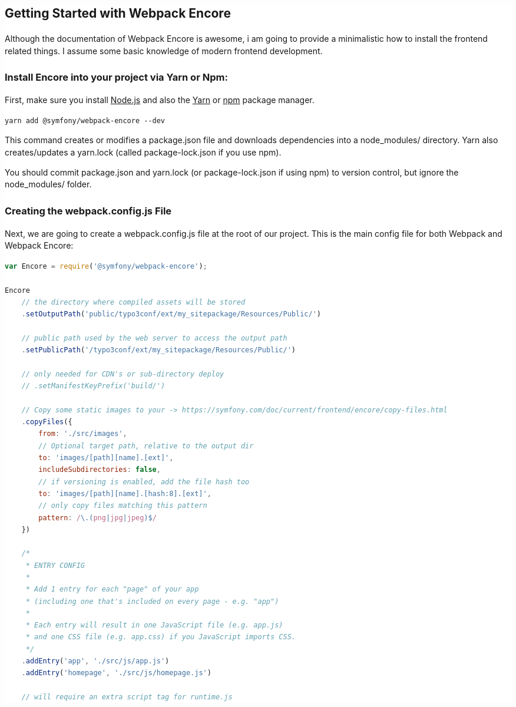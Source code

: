 ## Getting Started with Webpack Encore

Although the documentation of Webpack Encore is awesome, i am going to provide a minimalistic how to install the frontend related things.
I assume some basic knowledge of modern frontend development.

### Install Encore into your project via Yarn or Npm:
First, make sure you install [Node.js](https://nodejs.org/en/download/) and also the [Yarn](https://yarnpkg.com/lang/en/docs/install/) or [npm](https://www.npmjs.com/get-npm) package manager.


```cli
yarn add @symfony/webpack-encore --dev
```

This command creates or modifies a package.json file and downloads dependencies into a node_modules/ directory.
Yarn also creates/updates a yarn.lock (called package-lock.json if you use npm).

You should commit package.json and yarn.lock (or package-lock.json if using npm) to version control, but ignore the node_modules/ folder.

### Creating the webpack.config.js File
Next, we are going to create a webpack.config.js file at the root of our project.
This is the main config file for both Webpack and Webpack Encore:

```javascript
var Encore = require('@symfony/webpack-encore');

Encore
    // the directory where compiled assets will be stored
    .setOutputPath('public/typo3conf/ext/my_sitepackage/Resources/Public/')

    // public path used by the web server to access the output path
    .setPublicPath('/typo3conf/ext/my_sitepackage/Resources/Public/')

    // only needed for CDN's or sub-directory deploy
    // .setManifestKeyPrefix('build/')

    // Copy some static images to your -> https://symfony.com/doc/current/frontend/encore/copy-files.html
    .copyFiles({
        from: './src/images',
        // Optional target path, relative to the output dir
        to: 'images/[path][name].[ext]',
        includeSubdirectories: false,
        // if versioning is enabled, add the file hash too
        to: 'images/[path][name].[hash:8].[ext]',
        // only copy files matching this pattern
        pattern: /\.(png|jpg|jpeg)$/
    })

    /*
     * ENTRY CONFIG
     *
     * Add 1 entry for each "page" of your app
     * (including one that's included on every page - e.g. "app")
     *
     * Each entry will result in one JavaScript file (e.g. app.js)
     * and one CSS file (e.g. app.css) if you JavaScript imports CSS.
     */
    .addEntry('app', './src/js/app.js')
    .addEntry('homepage', './src/js/homepage.js')

    // will require an extra script tag for runtime.js
```